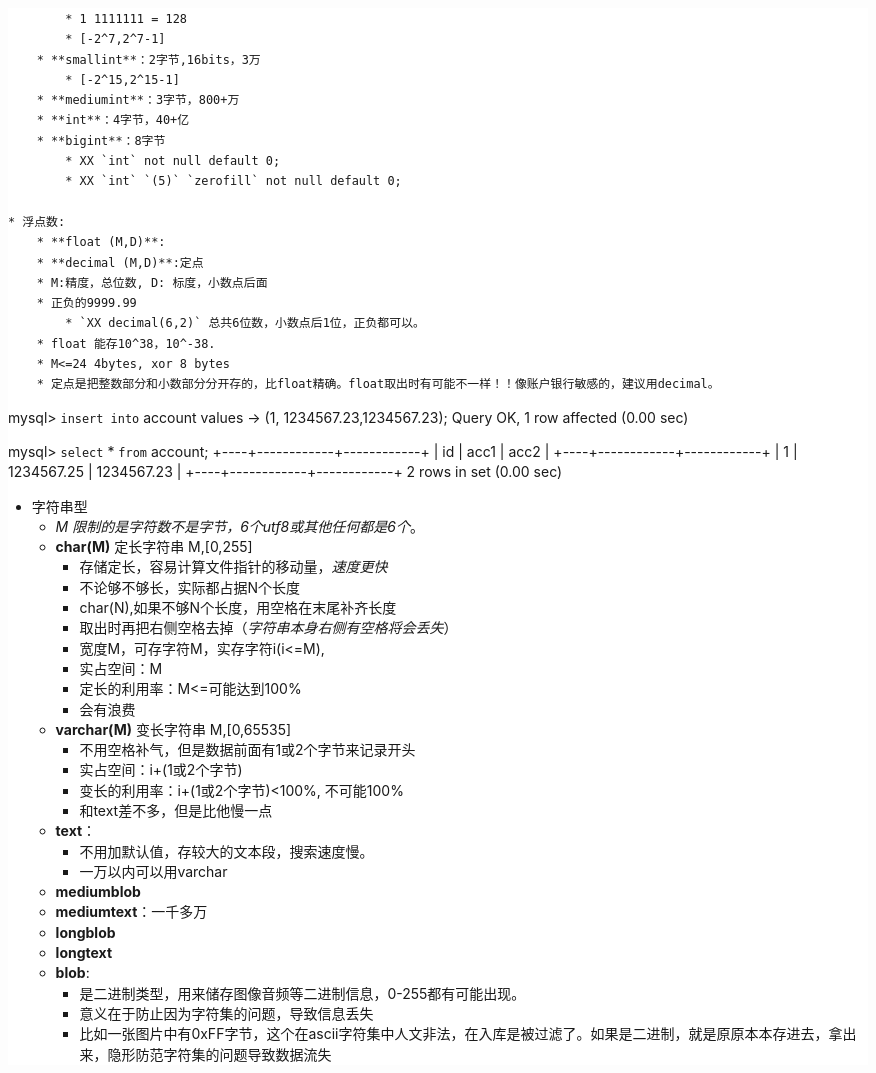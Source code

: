             * 1 1111111 = 128
            * [-2^7,2^7-1]
        * **smallint**：2字节,16bits，3万
            * [-2^15,2^15-1]
        * **mediumint**：3字节，800+万
        * **int**：4字节，40+亿
        * **bigint**：8字节
            * XX `int` not null default 0;
            * XX `int` `(5)` `zerofill` not null default 0;

    * 浮点数:
        * **float (M,D)**:
        * **decimal (M,D)**:定点
        * M:精度，总位数, D: 标度，小数点后面
        * 正负的9999.99
            * `XX decimal(6,2)` 总共6位数，小数点后1位，正负都可以。
        * float 能存10^38，10^-38.
        * M<=24 4bytes, xor 8 bytes
        * 定点是把整数部分和小数部分分开存的，比float精确。float取出时有可能不一样！！像账户银行敏感的，建议用decimal。

mysql> `insert into` account values
    -> (1, 1234567.23,1234567.23);
Query OK, 1 row affected (0.00 sec)

mysql> `select` * `from` account;
+----+------------+------------+
| id | acc1       | acc2       |
+----+------------+------------+
|  1 | 1234567.25 | 1234567.23 |
+----+------------+------------+
2 rows in set (0.00 sec)

* 字符串型
    * *M 限制的是字符数不是字节，6个utf8或其他任何都是6个*。
    * **char(M)** 定长字符串 M,[0,255]
        * 存储定长，容易计算文件指针的移动量，*速度更快*
        * 不论够不够长，实际都占据N个长度
        * char(N),如果不够N个长度，用空格在末尾补齐长度
        * 取出时再把右侧空格去掉（*字符串本身右侧有空格将会丢失*）
        * 宽度M，可存字符M，实存字符i(i<=M),
        * 实占空间：M
        * 定长的利用率：M<=可能达到100%
        * 会有浪费
    * **varchar(M)** 变长字符串 M,[0,65535]
        * 不用空格补气，但是数据前面有1或2个字节来记录开头
        * 实占空间：i+(1或2个字节)
        * 变长的利用率：i+(1或2个字节)<100%, 不可能100%
        * 和text差不多，但是比他慢一点
    * **text**：
        * 不用加默认值，存较大的文本段，搜索速度慢。
        * 一万以内可以用varchar
    * **mediumblob**
    * **mediumtext**：一千多万
    * **longblob**
    * **longtext**
    * **blob**:
        * 是二进制类型，用来储存图像音频等二进制信息，0-255都有可能出现。
        * 意义在于防止因为字符集的问题，导致信息丢失
        * 比如一张图片中有0xFF字节，这个在ascii字符集中人文非法，在入库是被过滤了。如果是二进制，就是原原本本存进去，拿出来，隐形防范字符集的问题导致数据流失
